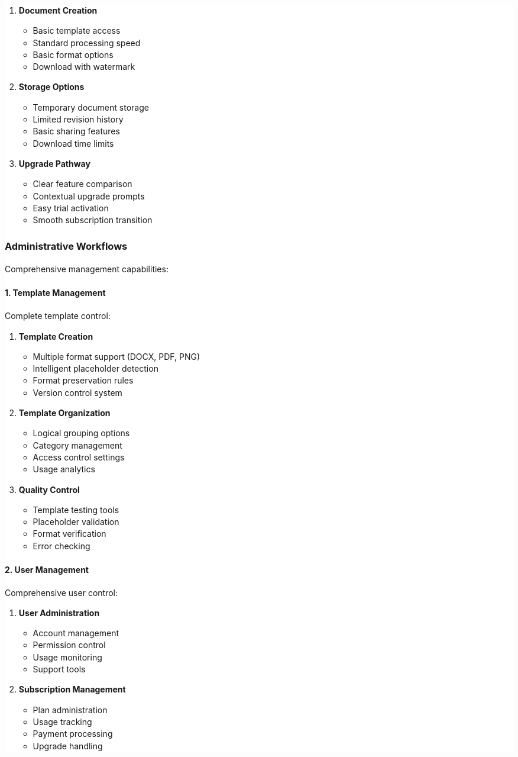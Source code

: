 1. **Document Creation**
   - Basic template access
   - Standard processing speed
   - Basic format options
   - Download with watermark

2. **Storage Options**
   - Temporary document storage
   - Limited revision history
   - Basic sharing features
   - Download time limits

3. **Upgrade Pathway**
   - Clear feature comparison
   - Contextual upgrade prompts
   - Easy trial activation
   - Smooth subscription transition

### Administrative Workflows

Comprehensive management capabilities:

#### 1. Template Management
Complete template control:

1. **Template Creation**
   - Multiple format support (DOCX, PDF, PNG)
   - Intelligent placeholder detection
   - Format preservation rules
   - Version control system

2. **Template Organization**
   - Logical grouping options
   - Category management
   - Access control settings
   - Usage analytics

3. **Quality Control**
   - Template testing tools
   - Placeholder validation
   - Format verification
   - Error checking

#### 2. User Management
Comprehensive user control:

1. **User Administration**
   - Account management
   - Permission control
   - Usage monitoring
   - Support tools

2. **Subscription Management**
   - Plan administration
   - Usage tracking
   - Payment processing
   - Upgrade handling
